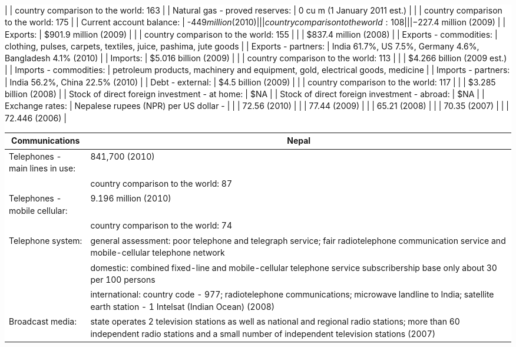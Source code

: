 | | country comparison to the world: 163 |
| Natural gas - proved reserves: | 0 cu m (1 January 2011 est.) |
| | country comparison to the world: 175 |
| Current account balance: | -$449 million (2010) |
| | country comparison to the world: 108 |
| | -$227.4 million (2009) |
| Exports: | $901.9 million (2009) |
| | country comparison to the world: 155 |
| | $837.4 million (2008) |
| Exports - commodities: | clothing, pulses, carpets, textiles, juice, pashima, jute goods |
| Exports - partners: | India 61.7%, US 7.5%, Germany 4.6%, Bangladesh 4.1% (2010) |
| Imports: | $5.016 billion (2009) |
| | country comparison to the world: 113 |
| | $4.266 billion (2009 est.) |
| Imports - commodities: | petroleum products, machinery and equipment, gold, electrical goods, medicine |
| Imports - partners: | India 56.2%, China 22.5% (2010) |
| Debt - external: | $4.5 billion (2009) |
| | country comparison to the world: 117 |
| | $3.285 billion (2008) |
| Stock of direct foreign investment - at home: | $NA |
| Stock of direct foreign investment - abroad: | $NA |
| Exchange rates: | Nepalese rupees (NPR) per US dollar - |
| | 72.56 (2010) |
| | 77.44 (2009) |
| | 65.21 (2008) |
| | 70.35 (2007) |
| | 72.446 (2006) |


| Communications | Nepal |
| --- | --- |
| Telephones - main lines in use: | 841,700 (2010) |
| | country comparison to the world: 87 |
| Telephones - mobile cellular: | 9.196 million (2010) |
| | country comparison to the world: 74 |
| Telephone system: | general assessment: poor telephone and telegraph service; fair radiotelephone communication service and mobile-cellular telephone network |
| | domestic: combined fixed-line and mobile-cellular telephone service subscribership base only about 30 per 100 persons |
| | international: country code - 977; radiotelephone communications; microwave landline to India; satellite earth station - 1 Intelsat (Indian Ocean) (2008) |
| Broadcast media: | state operates 2 television stations as well as national and regional radio stations; more than 60 independent radio stations and a small number of independent television stations (2007) |